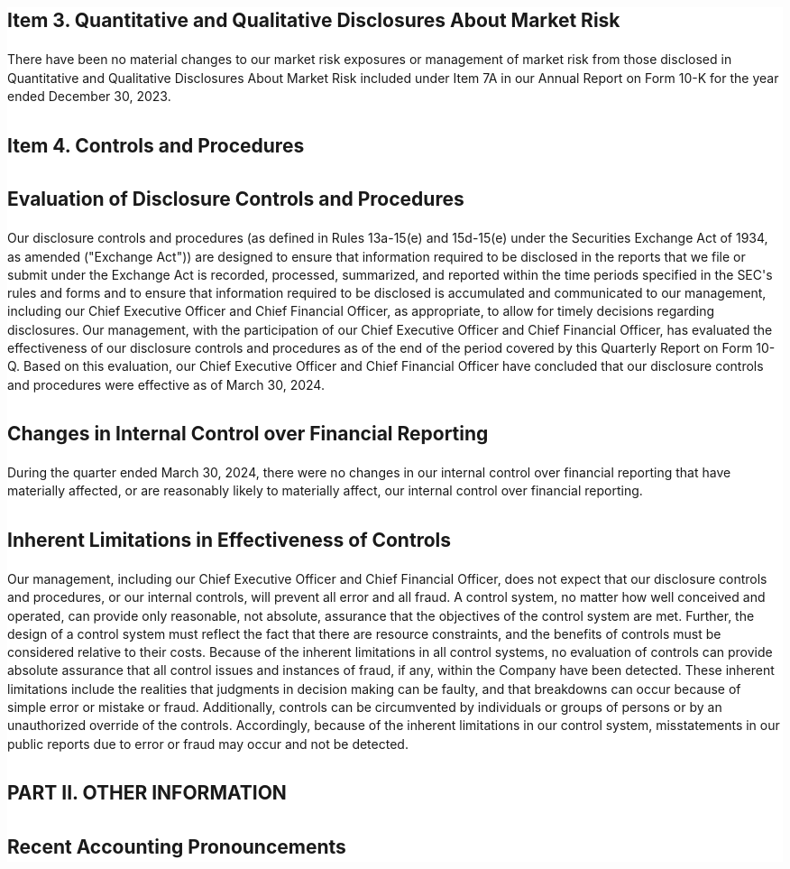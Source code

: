 ## Item 3. Quantitative and Qualitative Disclosures About Market Risk

There have been no material changes to our market risk exposures or management of market risk from those disclosed in Quantitative and Qualitative Disclosures About Market Risk included under Item 7A in our Annual Report on Form 10-K for the year ended December 30, 2023.

## Item 4. Controls and Procedures

## Evaluation of Disclosure Controls and Procedures

Our disclosure controls and procedures (as defined in Rules 13a-15(e) and 15d-15(e) under the Securities Exchange Act of 1934, as amended ("Exchange Act")) are designed to ensure that information required to be disclosed in the reports that we file or submit under the Exchange Act is recorded, processed, summarized, and reported within the time periods specified in the SEC's rules and forms and to ensure that information required to be disclosed is accumulated and communicated to our management, including our Chief Executive Officer and Chief Financial Officer, as appropriate, to allow for timely decisions regarding disclosures. Our management, with the participation of our Chief Executive Officer and Chief Financial Officer, has evaluated the effectiveness of our disclosure controls and procedures as of the end of the period covered by this Quarterly Report on Form 10-Q. Based on this evaluation, our Chief Executive Officer and Chief Financial Officer have concluded that our disclosure controls and procedures were effective as of March 30, 2024.

## Changes in Internal Control over Financial Reporting

During the quarter ended March 30, 2024, there were no changes in our internal control over financial reporting that have materially affected, or are reasonably likely to materially affect, our internal control over financial reporting.

## Inherent Limitations in Effectiveness of Controls

Our management, including our Chief Executive Officer and Chief Financial Officer, does not expect that our disclosure controls and procedures, or our internal controls, will prevent all error and all fraud. A control system, no matter how well conceived and operated, can provide only reasonable, not absolute, assurance that the objectives of the control system are met. Further, the design of a control system must reflect the fact that there are resource constraints, and the benefits of controls must be considered relative to their costs. Because of the inherent limitations in all control systems, no evaluation of controls can provide absolute assurance that all control issues and instances of fraud, if any, within the Company have been detected. These inherent limitations include the realities that judgments in decision making can be faulty, and that breakdowns can occur because of simple error or mistake or fraud. Additionally, controls can be circumvented by individuals or groups of persons or by an unauthorized override of the controls. Accordingly, because of the inherent limitations in our control system, misstatements in our public reports due to error or fraud may occur and not be detected.

## PART II. OTHER INFORMATION

## Recent Accounting Pronouncements
